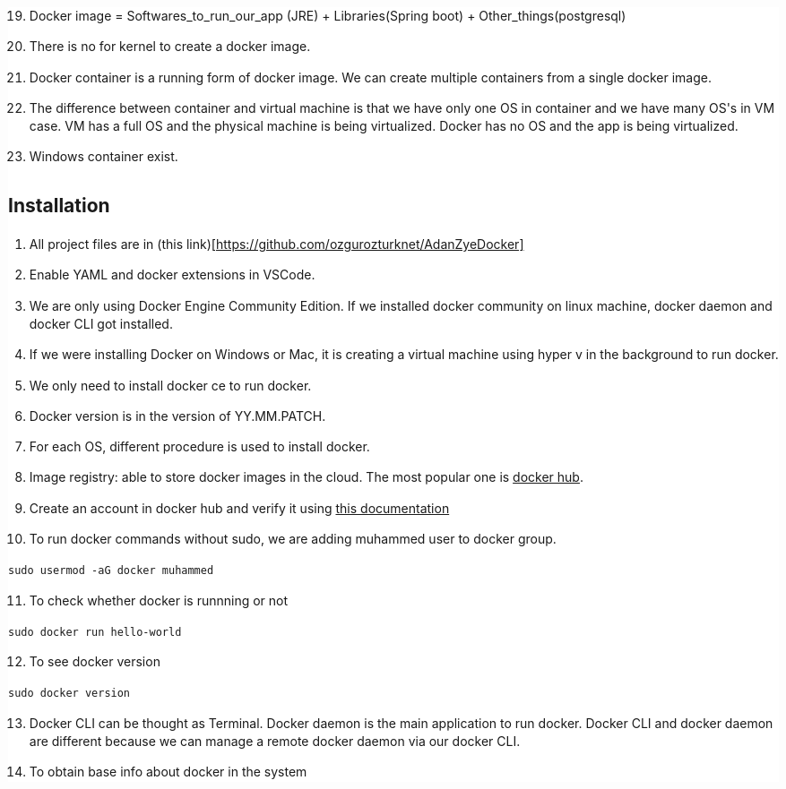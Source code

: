 19) Docker image = Softwares_to_run_our_app (JRE) + Libraries(Spring boot) + Other_things(postgresql)

20) There is no for kernel to create a docker image.

21) Docker container is a running form of docker image. We can create multiple containers from a single docker image.

22) The difference between container and virtual machine is that we have only one OS in container and we have many OS's in VM case. VM has a full OS and the physical machine is being virtualized. Docker has no OS and the app is being virtualized.

23) Windows container exist.

## Installation

1) All project files are in (this link)[https://github.com/ozgurozturknet/AdanZyeDocker]

2) Enable YAML and docker extensions in VSCode.

3) We are only using Docker Engine Community Edition. If we installed docker community on linux machine, docker daemon and docker CLI got installed.

4) If we were installing Docker on Windows or Mac, it is creating a virtual machine using hyper v in the background to run docker.

5) We only need to install docker ce to run docker.

6) Docker version is in the version of YY.MM.PATCH.

7) For each OS, different procedure is used to install docker.

8) Image registry: able to store docker images in the cloud. The most popular one is [docker hub](https://hub.docker.com).

9) Create an account in docker hub and verify it using [this documentation](https://docs.docker.com/engine/install/ubuntu/)

10) To run docker commands without sudo, we are adding muhammed user to docker group.

```
sudo usermod -aG docker muhammed
```

11) To check whether docker is runnning or not 

```
sudo docker run hello-world
```

12) To see docker version

```
sudo docker version
```

13) Docker CLI can be thought as Terminal. Docker daemon is the main application to run docker. Docker CLI and docker daemon are different because we can manage a remote docker daemon via our docker CLI.

14) To obtain base info about docker in the system
